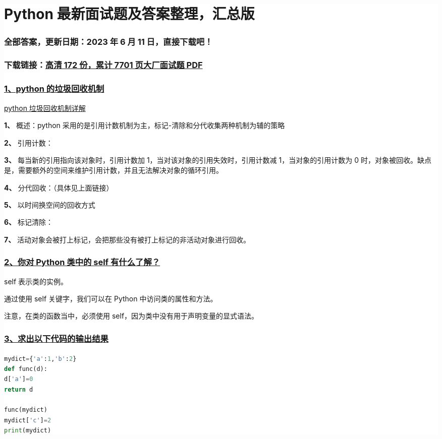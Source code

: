 # Python 最新面试题及答案整理，汇总版

### 全部答案，更新日期：2023 年 6 月 11 日，直接下载吧！

### 下载链接：[高清 172 份，累计 7701 页大厂面试题 PDF](https://gitlab.gaorta.com/devteam/learning-journey/study-materials-collection/-/tree/master/docs/index.md)

### [1、python 的垃圾回收机制](https://gitlab.gaorta.com/devteam/learning-journey/study-materials-collection/-/tree/master/docs/Python/Python最新面试题及答案整理，汇总版.md#1python的垃圾回收机制)

[python 垃圾回收机制详解](https://testerhome.com/topics/16556)

**1、** 概述：python 采用的是引用计数机制为主，标记-清除和分代收集两种机制为辅的策略

**2、** 引用计数：

**3、** 每当新的引用指向该对象时，引用计数加 1，当对该对象的引用失效时，引用计数减 1，当对象的引用计数为 0 时，对象被回收。缺点是，需要额外的空间来维护引用计数，并且无法解决对象的循环引用。

**4、** 分代回收：（具体见上面链接）

**5、** 以时间换空间的回收方式

**6、** 标记清除：

**7、** 活动对象会被打上标记，会把那些没有被打上标记的非活动对象进行回收。

### [2、你对 Python 类中的 self 有什么了解？](https://gitlab.gaorta.com/devteam/learning-journey/study-materials-collection/-/tree/master/docs/Python/Python最新面试题及答案整理，汇总版.md#2你对python类中的self有什么了解)

self 表示类的实例。

通过使用 self 关键字，我们可以在 Python 中访问类的属性和方法。

注意，在类的函数当中，必须使用 self，因为类中没有用于声明变量的显式语法。

### [3、求出以下代码的输出结果](https://gitlab.gaorta.com/devteam/learning-journey/study-materials-collection/-/tree/master/docs/Python/Python最新面试题及答案整理，汇总版.md#3求出以下代码的输出结果)

```python
mydict={'a':1,'b':2}
def func(d):
d['a']=0
return d

func(mydict)
mydict['c']=2
print(mydict)
```
